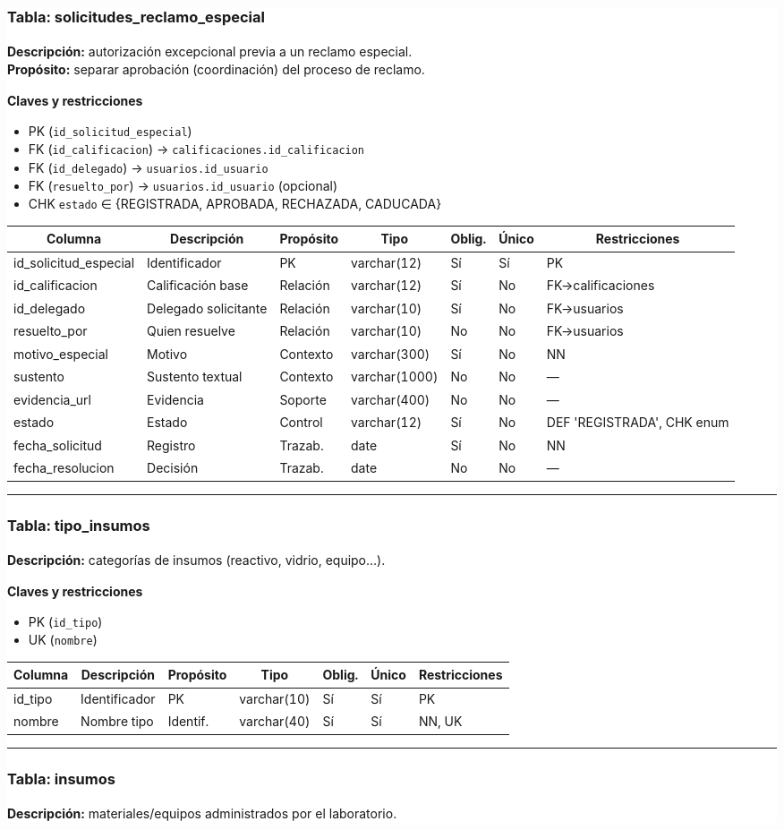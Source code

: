 
### Tabla: **solicitudes_reclamo_especial**

**Descripción:** autorización excepcional previa a un reclamo especial.  
**Propósito:** separar aprobación (coordinación) del proceso de reclamo.

**Claves y restricciones**
- PK (`id_solicitud_especial`)
- FK (`id_calificacion`) → `calificaciones.id_calificacion`
- FK (`id_delegado`) → `usuarios.id_usuario`
- FK (`resuelto_por`) → `usuarios.id_usuario` (opcional)
- CHK `estado` ∈ {REGISTRADA, APROBADA, RECHAZADA, CADUCADA}

| Columna               | Descripción         | Propósito | Tipo         | Oblig. | Único | Restricciones              |
|-----------------------|---------------------|-----------|--------------|--------|-------|----------------------------|
| id_solicitud_especial | Identificador       | PK        | varchar(12)  | Sí     | Sí    | PK                         |
| id_calificacion       | Calificación base   | Relación  | varchar(12)  | Sí     | No    | FK→calificaciones          |
| id_delegado           | Delegado solicitante| Relación  | varchar(10)  | Sí     | No    | FK→usuarios                |
| resuelto_por          | Quien resuelve      | Relación  | varchar(10)  | No     | No    | FK→usuarios                |
| motivo_especial       | Motivo              | Contexto  | varchar(300) | Sí     | No    | NN                         |
| sustento              | Sustento textual    | Contexto  | varchar(1000)| No     | No    | —                          |
| evidencia_url         | Evidencia           | Soporte   | varchar(400) | No     | No    | —                          |
| estado                | Estado              | Control   | varchar(12)  | Sí     | No    | DEF 'REGISTRADA', CHK enum |
| fecha_solicitud       | Registro            | Trazab.   | date         | Sí     | No    | NN                         |
| fecha_resolucion      | Decisión            | Trazab.   | date         | No     | No    | —                          |

---

### Tabla: **tipo_insumos**

**Descripción:** categorías de insumos (reactivo, vidrio, equipo…).  

**Claves y restricciones**
- PK (`id_tipo`)
- UK (`nombre`)

| Columna | Descripción  | Propósito | Tipo        | Oblig. | Único | Restricciones |
|---------|--------------|-----------|-------------|--------|-------|---------------|
| id_tipo | Identificador| PK        | varchar(10) | Sí     | Sí    | PK            |
| nombre  | Nombre tipo  | Identif.  | varchar(40) | Sí     | Sí    | NN, UK        |

---

### Tabla: **insumos**

**Descripción:** materiales/equipos administrados por el laboratorio.
